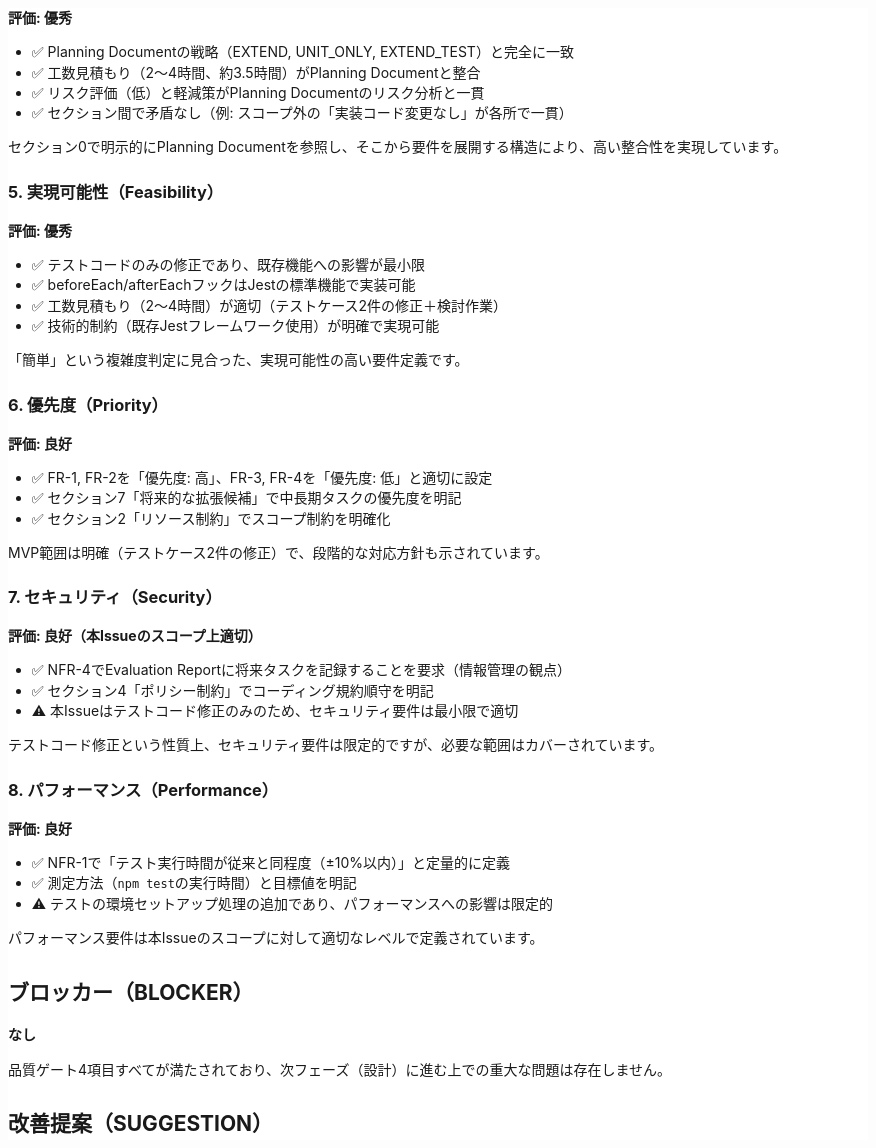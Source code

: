 **評価: 優秀**

- ✅ Planning Documentの戦略（EXTEND, UNIT_ONLY, EXTEND_TEST）と完全に一致
- ✅ 工数見積もり（2〜4時間、約3.5時間）がPlanning Documentと整合
- ✅ リスク評価（低）と軽減策がPlanning Documentのリスク分析と一貫
- ✅ セクション間で矛盾なし（例: スコープ外の「実装コード変更なし」が各所で一貫）

セクション0で明示的にPlanning Documentを参照し、そこから要件を展開する構造により、高い整合性を実現しています。

### 5. 実現可能性（Feasibility）

**評価: 優秀**

- ✅ テストコードのみの修正であり、既存機能への影響が最小限
- ✅ beforeEach/afterEachフックはJestの標準機能で実装可能
- ✅ 工数見積もり（2〜4時間）が適切（テストケース2件の修正＋検討作業）
- ✅ 技術的制約（既存Jestフレームワーク使用）が明確で実現可能

「簡単」という複雑度判定に見合った、実現可能性の高い要件定義です。

### 6. 優先度（Priority）

**評価: 良好**

- ✅ FR-1, FR-2を「優先度: 高」、FR-3, FR-4を「優先度: 低」と適切に設定
- ✅ セクション7「将来的な拡張候補」で中長期タスクの優先度を明記
- ✅ セクション2「リソース制約」でスコープ制約を明確化

MVP範囲は明確（テストケース2件の修正）で、段階的な対応方針も示されています。

### 7. セキュリティ（Security）

**評価: 良好（本Issueのスコープ上適切）**

- ✅ NFR-4でEvaluation Reportに将来タスクを記録することを要求（情報管理の観点）
- ✅ セクション4「ポリシー制約」でコーディング規約順守を明記
- ⚠️ 本Issueはテストコード修正のみのため、セキュリティ要件は最小限で適切

テストコード修正という性質上、セキュリティ要件は限定的ですが、必要な範囲はカバーされています。

### 8. パフォーマンス（Performance）

**評価: 良好**

- ✅ NFR-1で「テスト実行時間が従来と同程度（±10%以内）」と定量的に定義
- ✅ 測定方法（`npm test`の実行時間）と目標値を明記
- ⚠️ テストの環境セットアップ処理の追加であり、パフォーマンスへの影響は限定的

パフォーマンス要件は本Issueのスコープに対して適切なレベルで定義されています。

## ブロッカー（BLOCKER）

**なし**

品質ゲート4項目すべてが満たされており、次フェーズ（設計）に進む上での重大な問題は存在しません。

## 改善提案（SUGGESTION）
